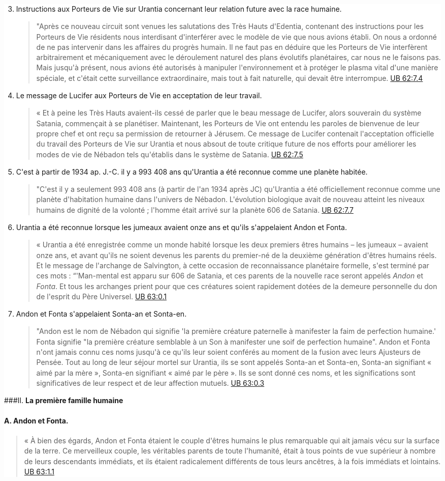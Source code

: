3. Instructions aux Porteurs de Vie sur Urantia concernant leur relation future avec la race humaine.

	> "Après ce nouveau circuit sont venues les salutations des Très Hauts d'Edentia, contenant des instructions pour les Porteurs de Vie résidents nous interdisant d'interférer avec le modèle de vie que nous avions établi. On nous a ordonné de ne pas intervenir dans les affaires du progrès humain. Il ne faut pas en déduire que les Porteurs de Vie interfèrent arbitrairement et mécaniquement avec le déroulement naturel des plans évolutifs planétaires, car nous ne le faisons pas. Mais jusqu'à présent, nous avions été autorisés à manipuler l'environnement et à protéger le plasma vital d'une manière spéciale, et c'était cette surveillance extraordinaire, mais tout à fait naturelle, qui devait être interrompue. [UB 62:7.4](/en/The_Urantia_Book/62#p7_4)

4. Le message de Lucifer aux Porteurs de Vie en acceptation de leur travail.

	> « Et à peine les Très Hauts avaient-ils cessé de parler que le beau message de Lucifer, alors souverain du système Satania, commençait à se planétiser. Maintenant, les Porteurs de Vie ont entendu les paroles de bienvenue de leur propre chef et ont reçu sa permission de retourner à Jérusem. Ce message de Lucifer contenait l'acceptation officielle du travail des Porteurs de Vie sur Urantia et nous absout de toute critique future de nos efforts pour améliorer les modes de vie de Nébadon tels qu'établis dans le système de Satania. [UB 62:7.5](/en/The_Urantia_Book/62#p7_5)

5. C'est à partir de 1934 ap. J.-C. il y a 993 408 ans qu'Urantia a été reconnue comme une planète habitée.

	> "C'est il y a seulement 993 408 ans (à partir de l'an 1934 après JC) qu'Urantia a été officiellement reconnue comme une planète d'habitation humaine dans l'univers de Nébadon. L'évolution biologique avait de nouveau atteint les niveaux humains de dignité de la volonté ; l'homme était arrivé sur la planète 606 de Satania. [UB 62:7.7](/en/The_Urantia_Book/62#p7_7)

7. Urantia a été reconnue lorsque les jumeaux avaient onze ans et qu'ils s'appelaient Andon et Fonta.

	> « Urantia a été enregistrée comme un monde habité lorsque les deux premiers êtres humains – les jumeaux – avaient onze ans, et avant qu'ils ne soient devenus les parents du premier-né de la deuxième génération d'êtres humains réels. Et le message de l'archange de Salvington, à cette occasion de reconnaissance planétaire formelle, s'est terminé par ces mots :
	> “'Man-mental est apparu sur 606 de Satania, et ces parents de la nouvelle race seront appelés _Andon_ et _Fonta_. Et tous les archanges prient pour que ces créatures soient rapidement dotées de la demeure personnelle du don de l'esprit du Père Universel. [UB 63:0.1](/en/The_Urantia_Book/63#p0_1)

7. Andon et Fonta s'appelaient Sonta-an et Sonta-en.

	> "Andon est le nom de Nébadon qui signifie 'la première créature paternelle à manifester la faim de perfection humaine.' Fonta signifie "la première créature semblable à un Son à manifester une soif de perfection humaine". Andon et Fonta n'ont jamais connu ces noms jusqu'à ce qu'ils leur soient conférés au moment de la fusion avec leurs Ajusteurs de Pensée. Tout au long de leur séjour mortel sur Urantia, ils se sont appelés Sonta-an et Sonta-en, Sonta-an signifiant « aimé par la mère », Sonta-en signifiant « aimé par le père ». Ils se sont donné ces noms, et les significations sont significatives de leur respect et de leur affection mutuels. [UB 63:0.3](/en/The_Urantia_Book/63#p0_3)

###II. **La première famille humaine**

#### A. Andon et Fonta.

> « À bien des égards, Andon et Fonta étaient le couple d'êtres humains le plus remarquable qui ait jamais vécu sur la surface de la terre. Ce merveilleux couple, les véritables parents de toute l'humanité, était à tous points de vue supérieur à nombre de leurs descendants immédiats, et ils étaient radicalement différents de tous leurs ancêtres, à la fois immédiats et lointains. [UB 63:1.1](/en/The_Urantia_Book/63#p1_1)
